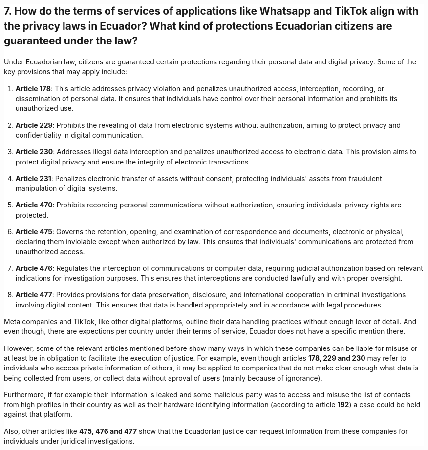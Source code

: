 ## 7. How do the terms of services of applications like Whatsapp and TikTok align with the privacy laws in Ecuador? What kind of protections Ecuadorian citizens are guaranteed under the law?

Under Ecuadorian law, citizens are guaranteed certain protections regarding their personal data and digital privacy. Some of the key provisions that may apply include:

1. **Article 178**: This article addresses privacy violation and penalizes unauthorized access, interception, recording, or dissemination of personal data. It ensures that individuals have control over their personal information and prohibits its unauthorized use.

2. **Article 229**: Prohibits the revealing of data from electronic systems without authorization, aiming to protect privacy and confidentiality in digital communication.

3. **Article 230**: Addresses illegal data interception and penalizes unauthorized access to electronic data. This provision aims to protect digital privacy and ensure the integrity of electronic transactions.

4. **Article 231**: Penalizes electronic transfer of assets without consent, protecting individuals' assets from fraudulent manipulation of digital systems.

5. **Article 470**: Prohibits recording personal communications without authorization, ensuring individuals' privacy rights are protected.

6. **Article 475**: Governs the retention, opening, and examination of correspondence and documents, electronic or physical, declaring them inviolable except when authorized by law. This ensures that individuals' communications are protected from unauthorized access.

7. **Article 476**: Regulates the interception of communications or computer data, requiring judicial authorization based on relevant indications for investigation purposes. This ensures that interceptions are conducted lawfully and with proper oversight.

8. **Article 477**: Provides provisions for data preservation, disclosure, and international cooperation in criminal investigations involving digital content. This ensures that data is handled appropriately and in accordance with legal procedures.

Meta companies and TikTok, like other digital platforms, outline their data handling practices without enough lever of detail. And even though, there are expections per country under their terms of service, Ecuador does not have a specific mention there. 


However, some of the relevant articles mentioned before show many ways in which these companies can be liable for misuse or at least be in obligation to facilitate the execution of justice. For example, even though articles **178, 229 and 230** may refer to individuals who access private information of others, it may be applied to companies that do not make clear enough what data is being collected from users, or collect data without aproval of users (mainly because of ignorance). 

Furthermore, if for example their information is leaked and some malicious party was to access and misuse the list of contacts from high profiles in their country as well as their hardware identifying information (according to article **192**) a case could be held against that platform.

Also, other articles like **475, 476 and 477** show that the Ecuadorian justice can request information from these companies for individuals under juridical investigations.